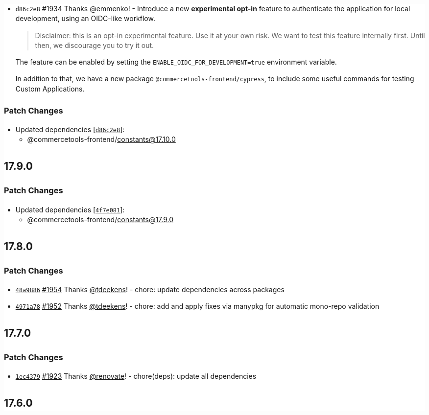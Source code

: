 - [`d86c2e8`](https://github.com/commercetools/merchant-center-application-kit/commit/d86c2e86179aca2729d92fa18545241e2bf36fca) [#1934](https://github.com/commercetools/merchant-center-application-kit/pull/1934) Thanks [@emmenko](https://github.com/emmenko)! - Introduce a new **experimental opt-in** feature to authenticate the application for local development, using an OIDC-like workflow.

  > Disclaimer: this is an opt-in experimental feature. Use it at your own risk.
  > We want to test this feature internally first. Until then, we discourage you to try it out.

  The feature can be enabled by setting the `ENABLE_OIDC_FOR_DEVELOPMENT=true` environment variable.

  In addition to that, we have a new package `@commercetools-frontend/cypress`, to include some useful commands for testing Custom Applications.

### Patch Changes

- Updated dependencies [[`d86c2e8`](https://github.com/commercetools/merchant-center-application-kit/commit/d86c2e86179aca2729d92fa18545241e2bf36fca)]:
  - @commercetools-frontend/constants@17.10.0

## 17.9.0

### Patch Changes

- Updated dependencies [[`4f7e081`](https://github.com/commercetools/merchant-center-application-kit/commit/4f7e081c001e285e8f4c7771894f5d09509daf8e)]:
  - @commercetools-frontend/constants@17.9.0

## 17.8.0

### Patch Changes

- [`48a9886`](https://github.com/commercetools/merchant-center-application-kit/commit/48a98861dcf4193041e02e8ac11eb2940826f5d0) [#1954](https://github.com/commercetools/merchant-center-application-kit/pull/1954) Thanks [@tdeekens](https://github.com/tdeekens)! - chore: update dependencies across packages

* [`4971a78`](https://github.com/commercetools/merchant-center-application-kit/commit/4971a78438fb4d2ca5487764192a0bb1ffc3b18e) [#1952](https://github.com/commercetools/merchant-center-application-kit/pull/1952) Thanks [@tdeekens](https://github.com/tdeekens)! - chore: add and apply fixes via manypkg for automatic mono-repo validation

## 17.7.0

### Patch Changes

- [`1ec4379`](https://github.com/commercetools/merchant-center-application-kit/commit/1ec4379938b093d4444ec9e4079524c48afd4a42) [#1923](https://github.com/commercetools/merchant-center-application-kit/pull/1923) Thanks [@renovate](https://github.com/apps/renovate)! - chore(deps): update all dependencies

## 17.6.0
